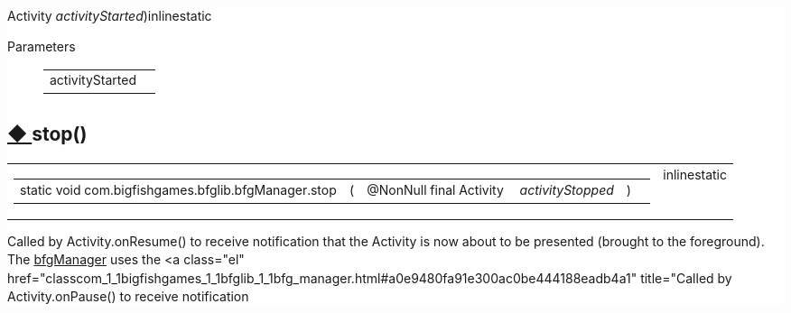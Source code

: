 Activity&#160;</td><td class="paramname"><em>activityStarted</em></td><td>)</td><td></td></tr></table></td><td class="mlabels-right"><span class="mlabels"><span class="mlabel">inline</span><span class="mlabel">static</span></span></td></tr></table></div><div class="memdoc"><dl class="params"><dt>Parameters</dt><dd><table class="params"><tr><td class="paramname">activityStarted</td><td></td></tr></table></dd></dl></div></div><a id="ac9f10b9162625334bee78b2289ee4068" name="ac9f10b9162625334bee78b2289ee4068"></a><h2 class="memtitle"><span class="permalink"><a href="#ac9f10b9162625334bee78b2289ee4068">&#9670;&nbsp;</a></span>stop()</h2><div class="memitem"><div class="memproto"><table class="mlabels"><tr><td class="mlabels-left"><table class="memname"><tr><td class="memname">static void com.bigfishgames.bfglib.bfgManager.stop </td><td>(</td><td class="paramtype">@NonNull final Activity&#160;</td><td class="paramname"><em>activityStopped</em></td><td>)</td><td></td></tr></table></td><td class="mlabels-right"><span class="mlabels"><span class="mlabel">inline</span><span class="mlabel">static</span></span></td></tr></table></div><div class="memdoc">Called by Activity.onResume() to receive notification that the Activity is now about to be presented (brought to the foreground). The <a class="el" href="classcom_1_1bigfishgames_1_1bfglib_1_1bfg_manager.html" title="Initialize the Big Fish SDK.">bfgManager</a> uses the <a class="el" href="classcom_1_1bigfishgames_1_1bfglib_1_1bfg_manager.html#a0e9480fa91e300ac0be444188eadb4a1" title="Called by Activity.onPause() to receive notification 